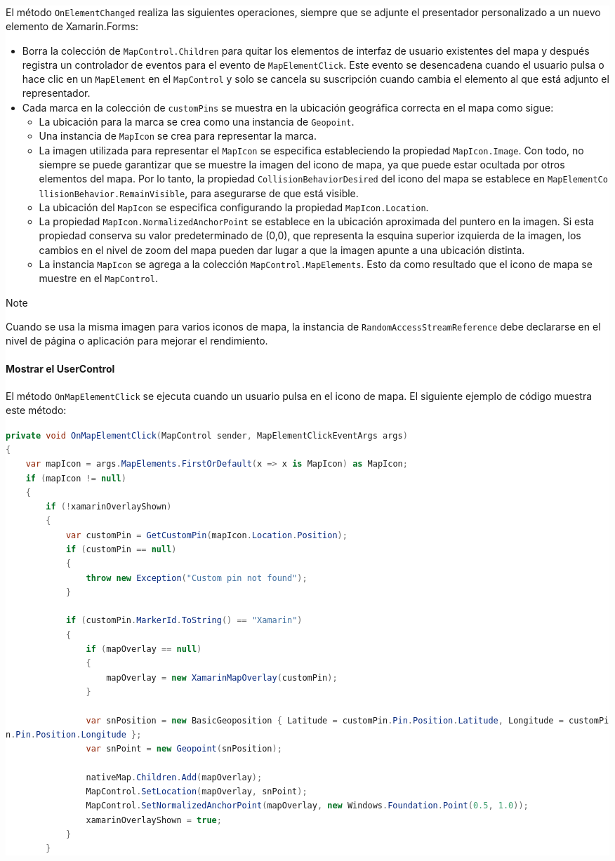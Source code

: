 El método `OnElementChanged` realiza las siguientes operaciones, siempre que se adjunte el presentador personalizado a un nuevo elemento de Xamarin.Forms:

- Borra la colección de `MapControl.Children` para quitar los elementos de interfaz de usuario existentes del mapa y después registra un controlador de eventos para el evento de `MapElementClick`. Este evento se desencadena cuando el usuario pulsa o hace clic en un `MapElement` en el `MapControl` y solo se cancela su suscripción cuando cambia el elemento al que está adjunto el representador.
- Cada marca en la colección de `customPins` se muestra en la ubicación geográfica correcta en el mapa como sigue:
  - La ubicación para la marca se crea como una instancia de `Geopoint`.
  - Una instancia de `MapIcon` se crea para representar la marca.
  - La imagen utilizada para representar el `MapIcon` se especifica estableciendo la propiedad `MapIcon.Image`. Con todo, no siempre se puede garantizar que se muestre la imagen del icono de mapa, ya que puede estar ocultada por otros elementos del mapa. Por lo tanto, la propiedad `CollisionBehaviorDesired` del icono del mapa se establece en `MapElementCollisionBehavior.RemainVisible`, para asegurarse de que está visible.
  - La ubicación del `MapIcon` se especifica configurando la propiedad `MapIcon.Location`.
  - La propiedad `MapIcon.NormalizedAnchorPoint` se establece en la ubicación aproximada del puntero en la imagen. Si esta propiedad conserva su valor predeterminado de (0,0), que representa la esquina superior izquierda de la imagen, los cambios en el nivel de zoom del mapa pueden dar lugar a que la imagen apunte a una ubicación distinta.
  - La instancia `MapIcon` se agrega a la colección `MapControl.MapElements`. Esto da como resultado que el icono de mapa se muestre en el `MapControl`.

> [!NOTE]
> Cuando se usa la misma imagen para varios iconos de mapa, la instancia de `RandomAccessStreamReference` debe declararse en el nivel de página o aplicación para mejorar el rendimiento.

#### <a name="displaying-the-usercontrol"></a>Mostrar el UserControl

El método `OnMapElementClick` se ejecuta cuando un usuario pulsa en el icono de mapa. El siguiente ejemplo de código muestra este método:

```csharp
private void OnMapElementClick(MapControl sender, MapElementClickEventArgs args)
{
    var mapIcon = args.MapElements.FirstOrDefault(x => x is MapIcon) as MapIcon;
    if (mapIcon != null)
    {
        if (!xamarinOverlayShown)
        {
            var customPin = GetCustomPin(mapIcon.Location.Position);
            if (customPin == null)
            {
                throw new Exception("Custom pin not found");
            }

            if (customPin.MarkerId.ToString() == "Xamarin")
            {
                if (mapOverlay == null)
                {
                    mapOverlay = new XamarinMapOverlay(customPin);
                }

                var snPosition = new BasicGeoposition { Latitude = customPin.Pin.Position.Latitude, Longitude = customPin.Pin.Position.Longitude };
                var snPoint = new Geopoint(snPosition);

                nativeMap.Children.Add(mapOverlay);
                MapControl.SetLocation(mapOverlay, snPoint);
                MapControl.SetNormalizedAnchorPoint(mapOverlay, new Windows.Foundation.Point(0.5, 1.0));
                xamarinOverlayShown = true;
            }
        }
```